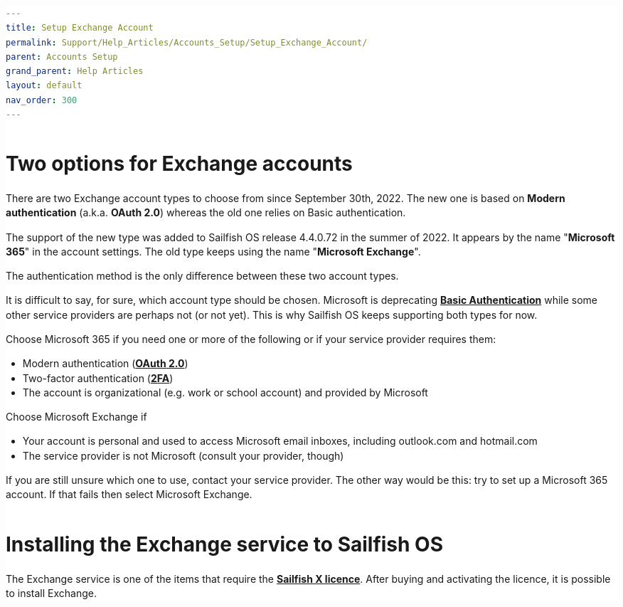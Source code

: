 ```yaml
---
title: Setup Exchange Account
permalink: Support/Help_Articles/Accounts_Setup/Setup_Exchange_Account/
parent: Accounts Setup
grand_parent: Help Articles
layout: default
nav_order: 300
---
```




# Two options for Exchange accounts

There are two Exchange account types to choose from since September 30th, 2022. The new one is based on **Modern authentication** (a.k.a. **OAuth 2.0**) whereas the old one relies on Basic authentication.

The support of the new type was added to Sailfish OS release 4.4.0.72 in the summer of 2022. It appears by the name "**Microsoft 365**" in the account settings. The old type keeps using the name "**Microsoft Exchange**".

The authentication method is the only difference between these two account types.

It is difficult to say, for sure, which account type should be chosen. Microsoft is deprecating **[Basic Authentication](https://techcommunity.microsoft.com/t5/exchange-team-blog/basic-authentication-deprecation-in-exchange-online-september/ba-p/3609437)** while some other service providers are perhaps not (or not yet). This is why Sailfish OS keeps supporting both types for now.

Choose Microsoft 365 if you need one or more of the following or if your service provider requires them:

* Modern authentication (**[OAuth 2.0](https://oauth.net/2/)**)
* Two-factor authentication (**[2FA](https://www.microsoft.com/en-us/security/business/security-101/what-is-two-factor-authentication-2fa)**)
* The account is organizational (e.g. work or school account) and provided by Microsoft

Choose Microsoft Exchange if

* Your account is personal and used to access Microsoft email inboxes, including outlook.com and hotmail.com
* The service provider is not Microsoft (consult your provider, though)

If you are still unsure which one to use, contact your service provider. The other way would be this: try to set up a Microsoft 365 account. If that fails then select Microsoft Exchange.



# Installing the Exchange service to Sailfish OS


The Exchange service is one of the items that require the **[Sailfish X licence](https://docs.sailfishos.org/Support/Help_Articles/Sailfish_X_Licence/)**. After buying and activating the licence, it is possible to install Exchange.
